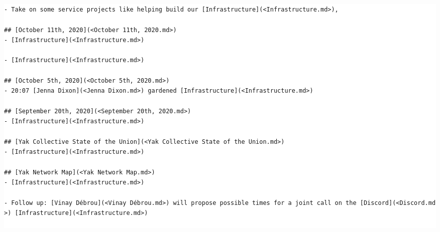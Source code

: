 ```
- Take on some service projects like helping build our [Infrastructure](<Infrastructure.md>),

## [October 11th, 2020](<October 11th, 2020.md>)
- [Infrastructure](<Infrastructure.md>)

- [Infrastructure](<Infrastructure.md>)

## [October 5th, 2020](<October 5th, 2020.md>)
- 20:07 [Jenna Dixon](<Jenna Dixon.md>) gardened [Infrastructure](<Infrastructure.md>)

## [September 20th, 2020](<September 20th, 2020.md>)
- [Infrastructure](<Infrastructure.md>)

## [Yak Collective State of the Union](<Yak Collective State of the Union.md>)
- [Infrastructure](<Infrastructure.md>)

## [Yak Network Map](<Yak Network Map.md>)
- [Infrastructure](<Infrastructure.md>)

- Follow up: [Vinay Débrou](<Vinay Débrou.md>) will propose possible times for a joint call on the [Discord](<Discord.md>) [Infrastructure](<Infrastructure.md>)

